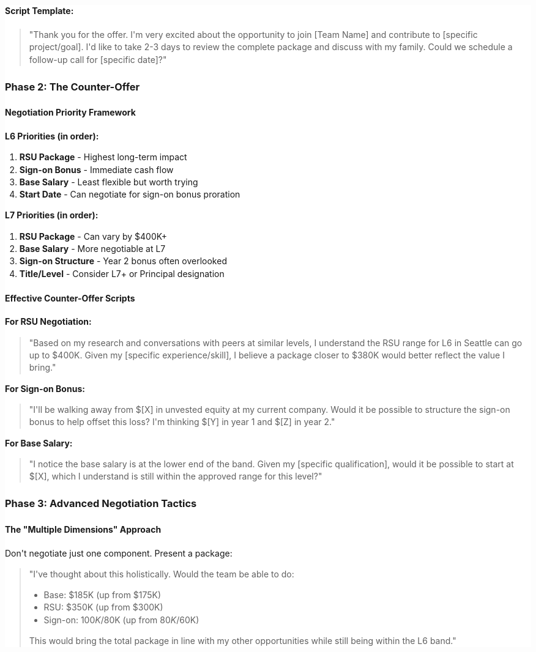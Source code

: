 #### Script Template:
> "Thank you for the offer. I'm very excited about the opportunity to join [Team Name] and contribute to [specific project/goal]. I'd like to take 2-3 days to review the complete package and discuss with my family. Could we schedule a follow-up call for [specific date]?"

### Phase 2: The Counter-Offer

#### Negotiation Priority Framework

<div class="priority-matrix">

**L6 Priorities (in order):**
1. **RSU Package** - Highest long-term impact
2. **Sign-on Bonus** - Immediate cash flow
3. **Base Salary** - Least flexible but worth trying
4. **Start Date** - Can negotiate for sign-on bonus proration

**L7 Priorities (in order):**
1. **RSU Package** - Can vary by $400K+
2. **Base Salary** - More negotiable at L7
3. **Sign-on Structure** - Year 2 bonus often overlooked
4. **Title/Level** - Consider L7+ or Principal designation

</div>

#### Effective Counter-Offer Scripts

**For RSU Negotiation:**
> "Based on my research and conversations with peers at similar levels, I understand the RSU range for L6 in Seattle can go up to $400K. Given my [specific experience/skill], I believe a package closer to $380K would better reflect the value I bring."

**For Sign-on Bonus:**
> "I'll be walking away from $[X] in unvested equity at my current company. Would it be possible to structure the sign-on bonus to help offset this loss? I'm thinking $[Y] in year 1 and $[Z] in year 2."

**For Base Salary:**
> "I notice the base salary is at the lower end of the band. Given my [specific qualification], would it be possible to start at $[X], which I understand is still within the approved range for this level?"

### Phase 3: Advanced Negotiation Tactics

#### The "Multiple Dimensions" Approach
Don't negotiate just one component. Present a package:

> "I've thought about this holistically. Would the team be able to do:
> - Base: $185K (up from $175K)
> - RSU: $350K (up from $300K)  
> - Sign-on: $100K/$80K (up from $80K/$60K)
> 
> This would bring the total package in line with my other opportunities while still being within the L6 band."
